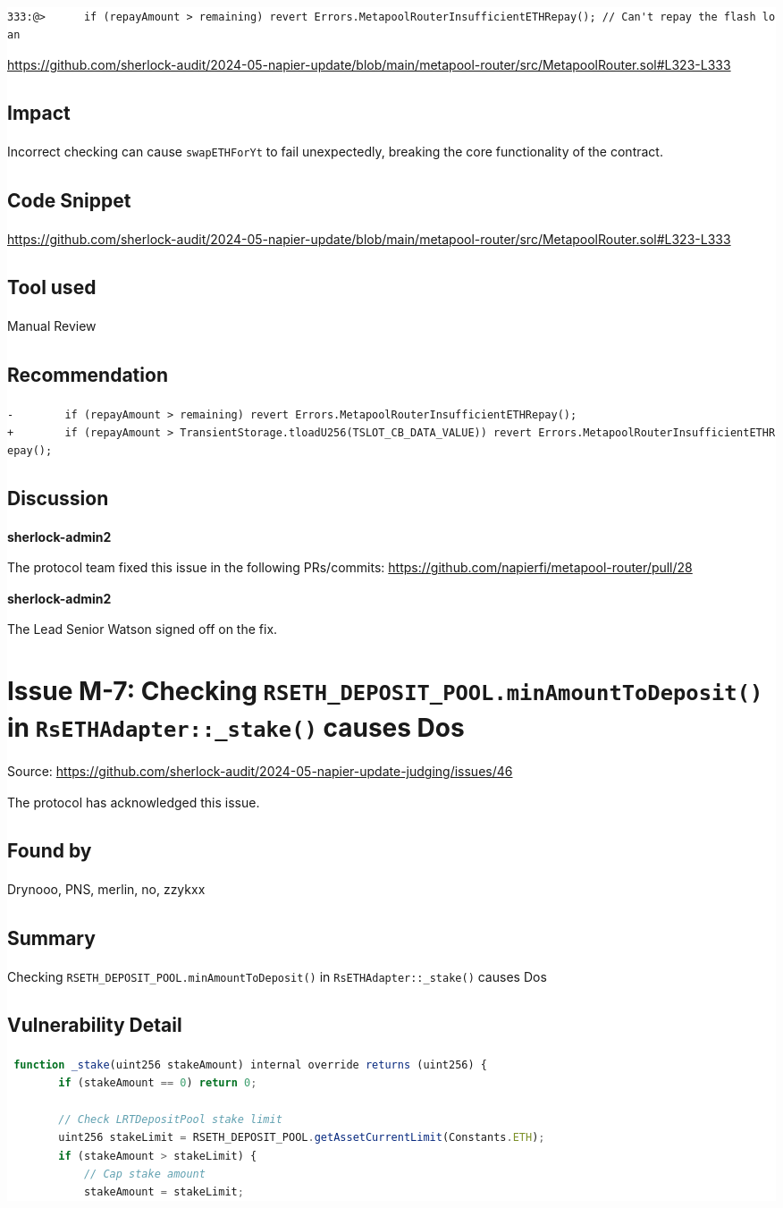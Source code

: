 ```solidity
333:@>      if (repayAmount > remaining) revert Errors.MetapoolRouterInsufficientETHRepay(); // Can't repay the flash loan
```
https://github.com/sherlock-audit/2024-05-napier-update/blob/main/metapool-router/src/MetapoolRouter.sol#L323-L333

## Impact
Incorrect checking can cause `swapETHForYt` to fail unexpectedly, breaking the core functionality of the contract.

## Code Snippet
https://github.com/sherlock-audit/2024-05-napier-update/blob/main/metapool-router/src/MetapoolRouter.sol#L323-L333

## Tool used

Manual Review

## Recommendation
```solidity
-        if (repayAmount > remaining) revert Errors.MetapoolRouterInsufficientETHRepay();
+        if (repayAmount > TransientStorage.tloadU256(TSLOT_CB_DATA_VALUE)) revert Errors.MetapoolRouterInsufficientETHRepay();
```



## Discussion

**sherlock-admin2**

The protocol team fixed this issue in the following PRs/commits:
https://github.com/napierfi/metapool-router/pull/28


**sherlock-admin2**

The Lead Senior Watson signed off on the fix.

# Issue M-7: Checking `RSETH_DEPOSIT_POOL.minAmountToDeposit()` in `RsETHAdapter::_stake()` causes Dos 

Source: https://github.com/sherlock-audit/2024-05-napier-update-judging/issues/46 

The protocol has acknowledged this issue.

## Found by 
Drynooo, PNS, merlin, no, zzykxx

## Summary
Checking `RSETH_DEPOSIT_POOL.minAmountToDeposit()` in `RsETHAdapter::_stake()` causes Dos
## Vulnerability Detail
```javascript
 function _stake(uint256 stakeAmount) internal override returns (uint256) {
        if (stakeAmount == 0) return 0;

        // Check LRTDepositPool stake limit
        uint256 stakeLimit = RSETH_DEPOSIT_POOL.getAssetCurrentLimit(Constants.ETH);
        if (stakeAmount > stakeLimit) {
            // Cap stake amount
            stakeAmount = stakeLimit;
```
